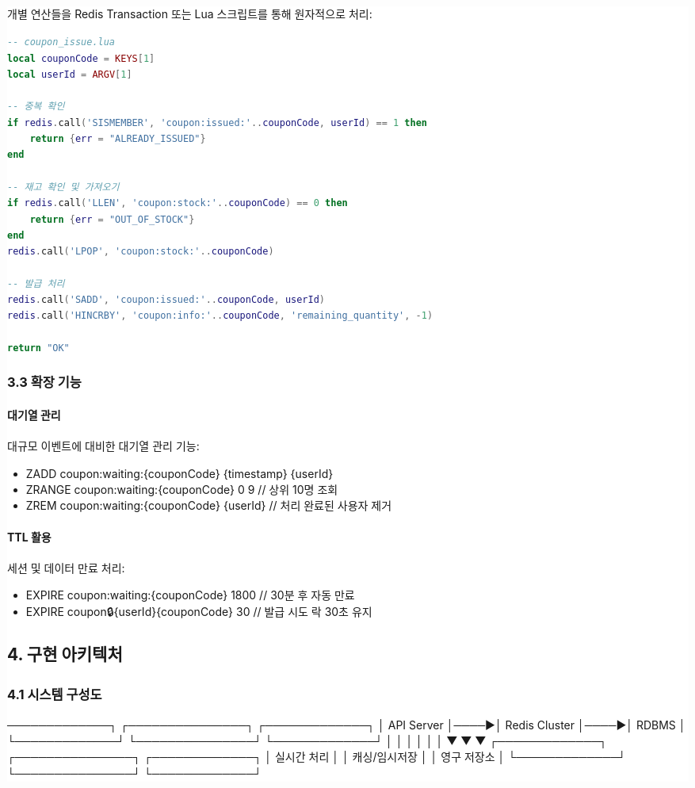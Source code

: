개별 연산들을 Redis Transaction 또는 Lua 스크립트를 통해 원자적으로 처리:

```lua
-- coupon_issue.lua
local couponCode = KEYS[1]
local userId = ARGV[1]

-- 중복 확인
if redis.call('SISMEMBER', 'coupon:issued:'..couponCode, userId) == 1 then
    return {err = "ALREADY_ISSUED"}
end

-- 재고 확인 및 가져오기
if redis.call('LLEN', 'coupon:stock:'..couponCode) == 0 then
    return {err = "OUT_OF_STOCK"}
end
redis.call('LPOP', 'coupon:stock:'..couponCode)

-- 발급 처리
redis.call('SADD', 'coupon:issued:'..couponCode, userId)
redis.call('HINCRBY', 'coupon:info:'..couponCode, 'remaining_quantity', -1)

return "OK"
```

### 3.3 확장 기능

#### 대기열 관리

대규모 이벤트에 대비한 대기열 관리 기능:

- ZADD coupon:waiting:{couponCode} {timestamp} {userId}
- ZRANGE coupon:waiting:{couponCode} 0 9 // 상위 10명 조회
- ZREM coupon:waiting:{couponCode} {userId} // 처리 완료된 사용자 제거

#### TTL 활용

세션 및 데이터 만료 처리:

- EXPIRE coupon:waiting:{couponCode} 1800 // 30분 후 자동 만료
- EXPIRE coupon:lock:{userId}{couponCode} 30 // 발급 시도 락 30초 유지

## 4. 구현 아키텍처

### 4.1 시스템 구성도

─────────────┐ ┌───────────────┐ ┌─────────────┐
│ API Server │────▶│ Redis Cluster │────▶│ RDBMS │
└─────────────┘ └───────────────┘ └─────────────┘
│ │ │
│ │ │
▼ ▼ ▼
┌─────────────┐ ┌───────────────┐ ┌─────────────┐
│ 실시간 처리 │ │ 캐싱/임시저장 │ │ 영구 저장소 │
└─────────────┘ └───────────────┘ └─────────────┘
